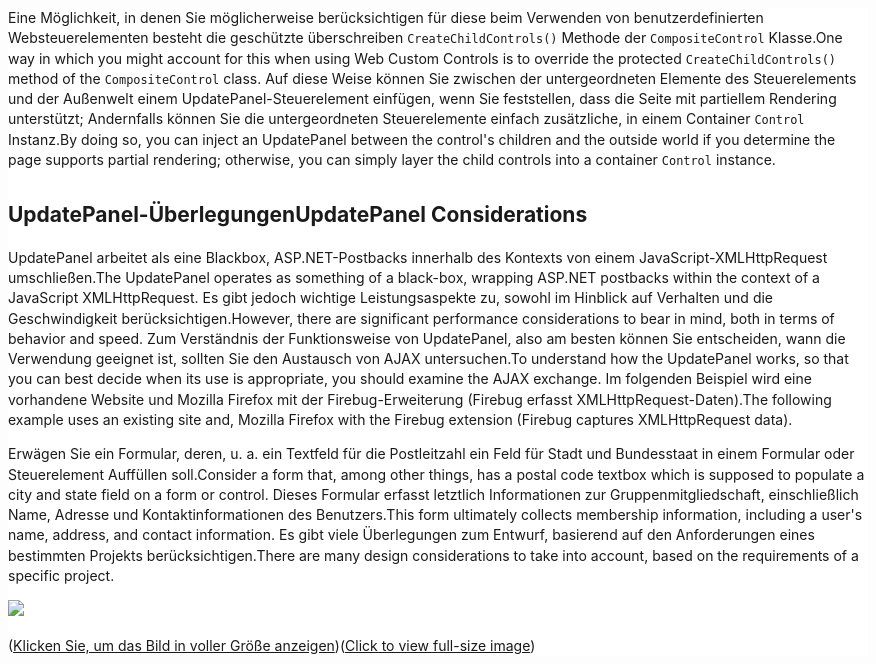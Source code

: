 <span data-ttu-id="80f4a-341">Eine Möglichkeit, in denen Sie möglicherweise berücksichtigen für diese beim Verwenden von benutzerdefinierten Websteuerelementen besteht die geschützte überschreiben `CreateChildControls()` Methode der `CompositeControl` Klasse.</span><span class="sxs-lookup"><span data-stu-id="80f4a-341">One way in which you might account for this when using Web Custom Controls is to override the protected `CreateChildControls()` method of the `CompositeControl` class.</span></span> <span data-ttu-id="80f4a-342">Auf diese Weise können Sie zwischen der untergeordneten Elemente des Steuerelements und der Außenwelt einem UpdatePanel-Steuerelement einfügen, wenn Sie feststellen, dass die Seite mit partiellem Rendering unterstützt; Andernfalls können Sie die untergeordneten Steuerelemente einfach zusätzliche, in einem Container `Control` Instanz.</span><span class="sxs-lookup"><span data-stu-id="80f4a-342">By doing so, you can inject an UpdatePanel between the control's children and the outside world if you determine the page supports partial rendering; otherwise, you can simply layer the child controls into a container `Control` instance.</span></span>

## <a name="updatepanel-considerations"></a><span data-ttu-id="80f4a-343">UpdatePanel-Überlegungen</span><span class="sxs-lookup"><span data-stu-id="80f4a-343">UpdatePanel Considerations</span></span>

<span data-ttu-id="80f4a-344">UpdatePanel arbeitet als eine Blackbox, ASP.NET-Postbacks innerhalb des Kontexts von einem JavaScript-XMLHttpRequest umschließen.</span><span class="sxs-lookup"><span data-stu-id="80f4a-344">The UpdatePanel operates as something of a black-box, wrapping ASP.NET postbacks within the context of a JavaScript XMLHttpRequest.</span></span> <span data-ttu-id="80f4a-345">Es gibt jedoch wichtige Leistungsaspekte zu, sowohl im Hinblick auf Verhalten und die Geschwindigkeit berücksichtigen.</span><span class="sxs-lookup"><span data-stu-id="80f4a-345">However, there are significant performance considerations to bear in mind, both in terms of behavior and speed.</span></span> <span data-ttu-id="80f4a-346">Zum Verständnis der Funktionsweise von UpdatePanel, also am besten können Sie entscheiden, wann die Verwendung geeignet ist, sollten Sie den Austausch von AJAX untersuchen.</span><span class="sxs-lookup"><span data-stu-id="80f4a-346">To understand how the UpdatePanel works, so that you can best decide when its use is appropriate, you should examine the AJAX exchange.</span></span> <span data-ttu-id="80f4a-347">Im folgenden Beispiel wird eine vorhandene Website und Mozilla Firefox mit der Firebug-Erweiterung (Firebug erfasst XMLHttpRequest-Daten).</span><span class="sxs-lookup"><span data-stu-id="80f4a-347">The following example uses an existing site and, Mozilla Firefox with the Firebug extension (Firebug captures XMLHttpRequest data).</span></span>

<span data-ttu-id="80f4a-348">Erwägen Sie ein Formular, deren, u. a. ein Textfeld für die Postleitzahl ein Feld für Stadt und Bundesstaat in einem Formular oder Steuerelement Auffüllen soll.</span><span class="sxs-lookup"><span data-stu-id="80f4a-348">Consider a form that, among other things, has a postal code textbox which is supposed to populate a city and state field on a form or control.</span></span> <span data-ttu-id="80f4a-349">Dieses Formular erfasst letztlich Informationen zur Gruppenmitgliedschaft, einschließlich Name, Adresse und Kontaktinformationen des Benutzers.</span><span class="sxs-lookup"><span data-stu-id="80f4a-349">This form ultimately collects membership information, including a user's name, address, and contact information.</span></span> <span data-ttu-id="80f4a-350">Es gibt viele Überlegungen zum Entwurf, basierend auf den Anforderungen eines bestimmten Projekts berücksichtigen.</span><span class="sxs-lookup"><span data-stu-id="80f4a-350">There are many design considerations to take into account, based on the requirements of a specific project.</span></span>


[![](understanding-partial-page-updates-with-asp-net-ajax/_static/image11.png)](understanding-partial-page-updates-with-asp-net-ajax/_static/image10.png)

<span data-ttu-id="80f4a-351">([Klicken Sie, um das Bild in voller Größe anzeigen](understanding-partial-page-updates-with-asp-net-ajax/_static/image12.png))</span><span class="sxs-lookup"><span data-stu-id="80f4a-351">([Click to view full-size image](understanding-partial-page-updates-with-asp-net-ajax/_static/image12.png))</span></span>
